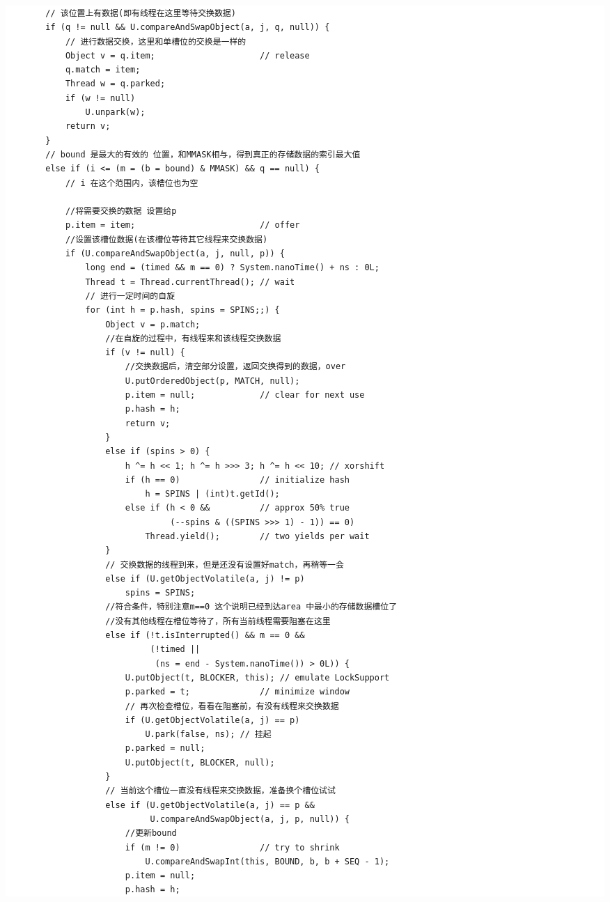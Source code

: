 ```
        // 该位置上有数据(即有线程在这里等待交换数据)
        if (q != null && U.compareAndSwapObject(a, j, q, null)) {
            // 进行数据交换，这里和单槽位的交换是一样的
            Object v = q.item;                     // release
            q.match = item;
            Thread w = q.parked;
            if (w != null)
                U.unpark(w);
            return v;
        }
        // bound 是最大的有效的 位置，和MMASK相与，得到真正的存储数据的索引最大值
        else if (i <= (m = (b = bound) & MMASK) && q == null) {
	        // i 在这个范围内，该槽位也为空
	        
	        //将需要交换的数据 设置给p
            p.item = item;                         // offer
			//设置该槽位数据(在该槽位等待其它线程来交换数据)
            if (U.compareAndSwapObject(a, j, null, p)) {
                long end = (timed && m == 0) ? System.nanoTime() + ns : 0L;
                Thread t = Thread.currentThread(); // wait
                // 进行一定时间的自旋
                for (int h = p.hash, spins = SPINS;;) {
                    Object v = p.match;
                    //在自旋的过程中，有线程来和该线程交换数据
                    if (v != null) {
	                    //交换数据后，清空部分设置，返回交换得到的数据，over
                        U.putOrderedObject(p, MATCH, null);
                        p.item = null;             // clear for next use
                        p.hash = h;
                        return v;
                    }
                    else if (spins > 0) {
                        h ^= h << 1; h ^= h >>> 3; h ^= h << 10; // xorshift
                        if (h == 0)                // initialize hash
                            h = SPINS | (int)t.getId();
                        else if (h < 0 &&          // approx 50% true
                                 (--spins & ((SPINS >>> 1) - 1)) == 0)
                            Thread.yield();        // two yields per wait
                    }
                    // 交换数据的线程到来，但是还没有设置好match，再稍等一会
                    else if (U.getObjectVolatile(a, j) != p)
                        spins = SPINS; 
                    //符合条件，特别注意m==0 这个说明已经到达area 中最小的存储数据槽位了
                    //没有其他线程在槽位等待了，所有当前线程需要阻塞在这里     
                    else if (!t.isInterrupted() && m == 0 &&
                             (!timed ||
                              (ns = end - System.nanoTime()) > 0L)) {
                        U.putObject(t, BLOCKER, this); // emulate LockSupport
                        p.parked = t;              // minimize window
                        // 再次检查槽位，看看在阻塞前，有没有线程来交换数据
                        if (U.getObjectVolatile(a, j) == p) 
                            U.park(false, ns); // 挂起
                        p.parked = null;
                        U.putObject(t, BLOCKER, null);
                    }
                    // 当前这个槽位一直没有线程来交换数据，准备换个槽位试试
                    else if (U.getObjectVolatile(a, j) == p &&
                             U.compareAndSwapObject(a, j, p, null)) {
                        //更新bound
                        if (m != 0)                // try to shrink
                            U.compareAndSwapInt(this, BOUND, b, b + SEQ - 1);
                        p.item = null;
                        p.hash = h;
```